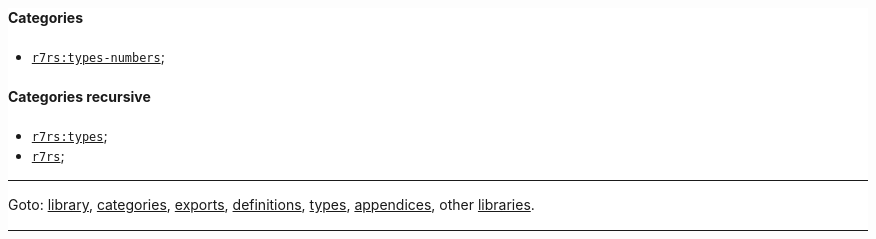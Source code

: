 
<a id='type__r7rs__real-not-nan__categories'></a>

#### Categories

 * [`r7rs:types-numbers`](../../r7rs/categories/r7rs_3a_types-numbers.md#category__r7rs__r7rs_3a_types-numbers);


<a id='type__r7rs__real-not-nan__categories-recursive'></a>

#### Categories recursive

 * [`r7rs:types`](../../r7rs/categories/r7rs_3a_types.md#category__r7rs__r7rs_3a_types);
 * [`r7rs`](../../r7rs/categories/r7rs.md#category__r7rs__r7rs);

----

Goto: [library](../../r7rs/_index.md#library__r7rs), [categories](../../r7rs/categories/_index.md#toc__r7rs__categories), [exports](../../r7rs/exports/_index.md#toc__r7rs__exports), [definitions](../../r7rs/definitions/_index.md#toc__r7rs__definitions), [types](../../r7rs/types/_index.md#toc__r7rs__types), [appendices](../../r7rs/appendices/_index.md#toc__r7rs__appendices), other [libraries](../../_libraries.md#toc__libraries).

----

